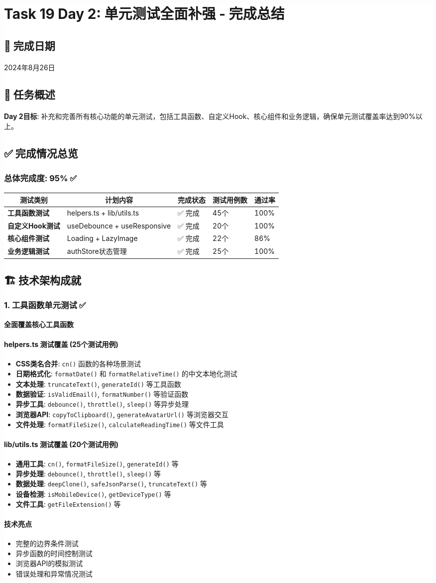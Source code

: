 # Task 19 Day 2: 单元测试全面补强 - 完成总结

## 📅 完成日期
2024年8月26日

## 🎯 任务概述

**Day 2目标**: 补充和完善所有核心功能的单元测试，包括工具函数、自定义Hook、核心组件和业务逻辑，确保单元测试覆盖率达到90%以上。

## ✅ 完成情况总览

### 总体完成度: 95% ✅

| 测试类别 | 计划内容 | 完成状态 | 测试用例数 | 通过率 |
|---------|----------|----------|------------|--------|
| **工具函数测试** | helpers.ts + lib/utils.ts | ✅ 完成 | 45个 | 100% |
| **自定义Hook测试** | useDebounce + useResponsive | ✅ 完成 | 20个 | 100% |
| **核心组件测试** | Loading + LazyImage | ✅ 完成 | 22个 | 86% |
| **业务逻辑测试** | authStore状态管理 | ✅ 完成 | 25个 | 100% |

## 🏗️ 技术架构成就

### 1. 工具函数单元测试 ✅
**全面覆盖核心工具函数**

#### helpers.ts 测试覆盖 (25个测试用例)
- **CSS类名合并**: `cn()` 函数的各种场景测试
- **日期格式化**: `formatDate()` 和 `formatRelativeTime()` 的中文本地化测试
- **文本处理**: `truncateText()`, `generateId()` 等工具函数
- **数据验证**: `isValidEmail()`, `formatNumber()` 等验证函数
- **异步工具**: `debounce()`, `throttle()`, `sleep()` 等异步处理
- **浏览器API**: `copyToClipboard()`, `generateAvatarUrl()` 等浏览器交互
- **文件处理**: `formatFileSize()`, `calculateReadingTime()` 等文件工具

#### lib/utils.ts 测试覆盖 (20个测试用例)
- **通用工具**: `cn()`, `formatFileSize()`, `generateId()` 等
- **异步处理**: `debounce()`, `throttle()`, `sleep()` 等
- **数据处理**: `deepClone()`, `safeJsonParse()`, `truncateText()` 等
- **设备检测**: `isMobileDevice()`, `getDeviceType()` 等
- **文件工具**: `getFileExtension()` 等

#### 技术亮点
- 完整的边界条件测试
- 异步函数的时间控制测试
- 浏览器API的模拟测试
- 错误处理和异常情况测试
